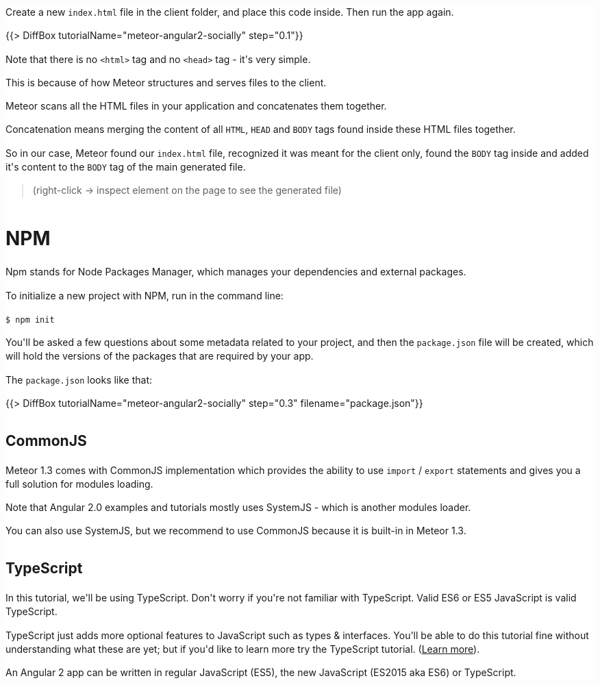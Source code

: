 Create a new `index.html` file in the client folder, and place this code inside. Then run the app again.

{{> DiffBox tutorialName="meteor-angular2-socially" step="0.1"}}

Note that there is no `<html>` tag and no `<head>` tag - it's very simple.

This is because of how Meteor structures and serves files to the client.

Meteor scans all the HTML files in your application and concatenates them together.

Concatenation means merging the content of all `HTML`, `HEAD` and `BODY` tags found inside these HTML files together.

So in our case, Meteor found our `index.html` file, recognized it was meant for the client only, found the `BODY` tag inside and added it's content to the `BODY` tag of the main generated file.

> (right-click -> inspect element on the page to see the generated file)

# NPM

Npm stands for Node Packages Manager, which manages your dependencies and external packages.

To initialize a new project with NPM, run in the command line:

    $ npm init

You'll be asked a few questions about some metadata related to your project, and then the `package.json` file will be created, which will hold the versions of the packages that are required by your app.

The `package.json` looks like that:

{{> DiffBox tutorialName="meteor-angular2-socially" step="0.3" filename="package.json"}}

## CommonJS

Meteor 1.3 comes with CommonJS implementation which provides the ability to use `import` / `export` statements and gives you a full solution for modules loading.

Note that Angular 2.0 examples and tutorials mostly uses SystemJS - which is another modules loader.

You can also use SystemJS, but we recommend to use CommonJS because it is built-in in Meteor 1.3.


## TypeScript

In this tutorial, we'll be using TypeScript. Don't worry if you're not familiar with TypeScript. Valid ES6 or ES5 JavaScript is valid TypeScript.

TypeScript just adds more optional features to JavaScript such as types & interfaces. You'll be able to do this tutorial fine without understanding what these are yet; but if you'd like to learn more try the TypeScript tutorial. ([Learn more](http://www.typescriptlang.org/Tutorial)).

An Angular 2 app can be written in regular JavaScript (ES5), the new JavaScript (ES2015 aka ES6) or TypeScript.
